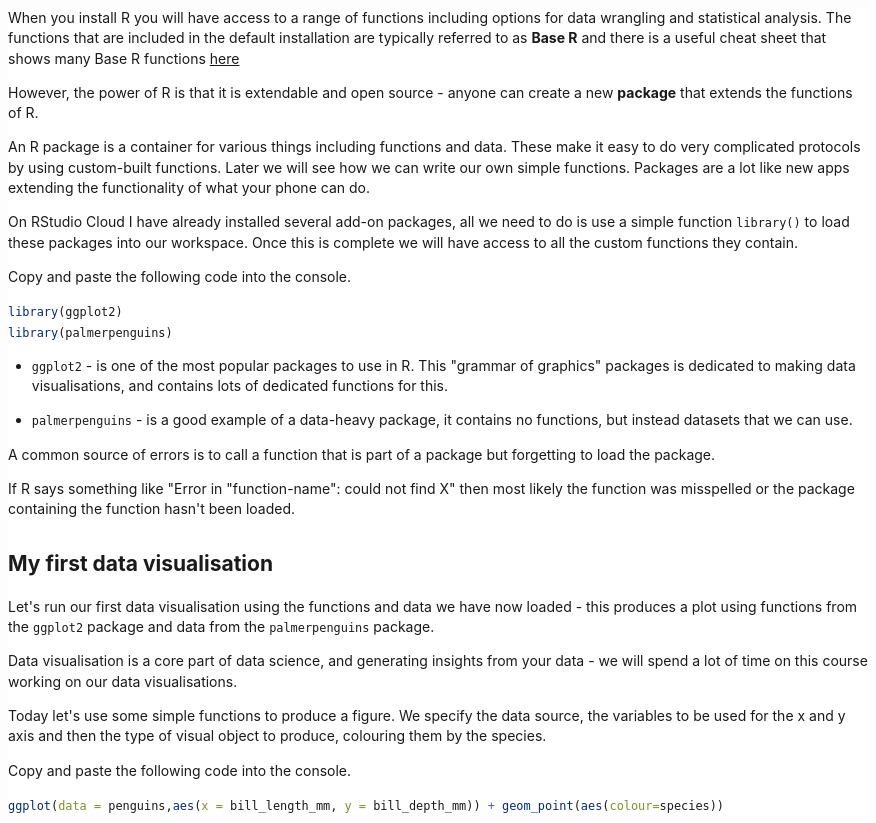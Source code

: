 When you install R you will have access to a range of functions including options for data wrangling and statistical analysis. The functions that are included in the default installation are typically referred to as **Base R** and there is a useful cheat sheet that shows many Base R functions [here](%5Bhttps://www.rstudio.com/wp-content/uploads/2016/05/base-r.pdf)

However, the power of R is that it is extendable and open source - anyone can create a new **package** that extends the functions of R.

An R package is a container for various things including functions and data. These make it easy to do very complicated protocols by using custom-built functions. Later we will see how we can write our own simple functions. Packages are a lot like new apps extending the functionality of what your phone can do.

On RStudio Cloud I have already installed several add-on packages, all we need to do is use a simple function `library()` to load these packages into our workspace. Once this is complete we will have access to all the custom functions they contain.

<div class="try">
<p>Copy and paste the following code into the console.</p>
</div>


```r
library(ggplot2)
library(palmerpenguins)
```

-   `ggplot2` - is one of the most popular packages to use in R. This "grammar of graphics" packages is dedicated to making data visualisations, and contains lots of dedicated functions for this.

-   `palmerpenguins` - is a good example of a data-heavy package, it contains no functions, but instead datasets that we can use.

<div class="warning">
<p>A common source of errors is to call a function that is part of a package but forgetting to load the package.</p>
<p>If R says something like "Error in "function-name": could not find X" then most likely the function was misspelled or the package containing the function hasn't been loaded.</p>
</div>

## My first data visualisation

Let's run our first data visualisation using the functions and data we have now loaded - this produces a plot using functions from the `ggplot2` package and data from the `palmerpenguins` package.

Data visualisation is a core part of data science, and generating insights from your data - we will spend a lot of time on this course working on our data visualisations.

Today let's use some simple functions to produce a figure. We specify the data source, the variables to be used for the x and y axis and then the type of visual object to produce, colouring them by the species.

<div class="try">
<p>Copy and paste the following code into the console.</p>
</div>


```r
ggplot(data = penguins,aes(x = bill_length_mm, y = bill_depth_mm)) + geom_point(aes(colour=species)) 
```
